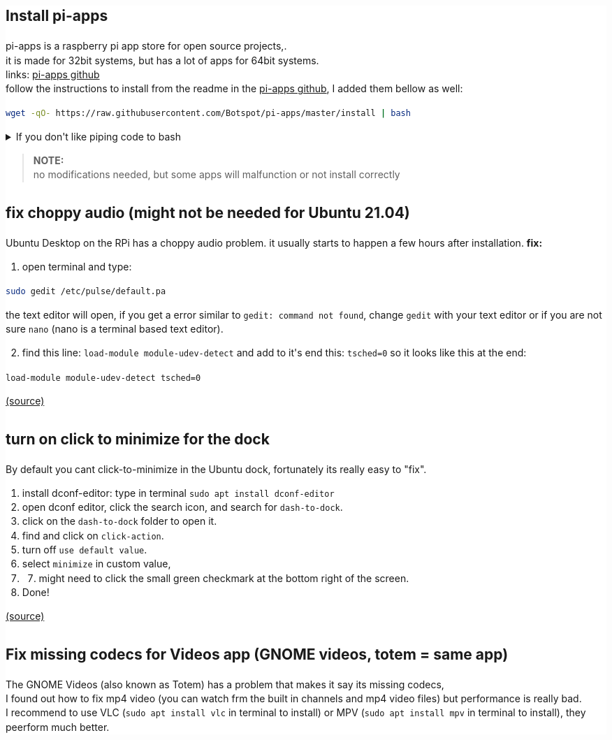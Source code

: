 ## Install pi-apps

pi-apps is a raspberry pi app store for open source projects,.<br>it is made for 32bit systems, but has a lot of apps for 64bit systems.<br>
links: [pi-apps github](https://github.com/botspot/pi-apps)<br>
follow the instructions to install from the readme in the [pi-apps github](https://github.com/botspot/pi-apps), I added them bellow as well:
```bash
wget -qO- https://raw.githubusercontent.com/Botspot/pi-apps/master/install | bash
```
<details><summary>If you don't like piping code to bash</summary></details>

>**NOTE:**<br>no modifications needed, but some apps will malfunction or not install correctly

## fix choppy audio (might not be needed for Ubuntu 21.04)

Ubuntu Desktop on the RPi has a choppy audio problem. it usually starts to happen a few hours after installation.
**fix:**
1) open terminal and type:
```sh
sudo gedit /etc/pulse/default.pa 
```
the text editor will open, if you get a error similar to `gedit: command not found`, change `gedit` with your text editor or if you are not sure `nano` (nano is a terminal based text editor).

2) find this line: `load-module module-udev-detect` and add to it's end this: `tsched=0` so it looks like this at the end:
```
load-module module-udev-detect tsched=0
```
[(source)](https://www.raspberrypi.org/forums/viewtopic.php?f=131&t=289126&p=1769729#p1769729)

## turn on click to minimize for the dock

By default you cant click-to-minimize in the Ubuntu dock, fortunately its really easy to "fix".<br>
1) install dconf-editor: type in terminal `sudo apt install dconf-editor`<br>
2) open dconf editor, click the search icon, and search for `dash-to-dock`.<br>
3) click on the `dash-to-dock` folder to open it.<br>
4) find and click on `click-action`.<br>
5) turn off `use default value`.<br>
6) select `minimize` in custom value,<br>
7) 7) might need to click the small green checkmark at the bottom right of the screen.<br>
8) Done!<br>

[(source)](https://vitux.com/three-methods-to-enable-minimize-on-click-for-ubuntu-dock-icons/)

## Fix missing codecs for Videos app (GNOME videos, totem = same app) <br>

The GNOME Videos (also known as Totem) has a problem that makes it say its missing codecs,<br>I found out how to fix mp4 video (you can watch frm the built in channels and mp4 video files) but performance is really bad.<br>I recommend to use VLC (`sudo apt install vlc` in terminal to install) or MPV (`sudo apt install mpv` in terminal to install), they peerform much better.
